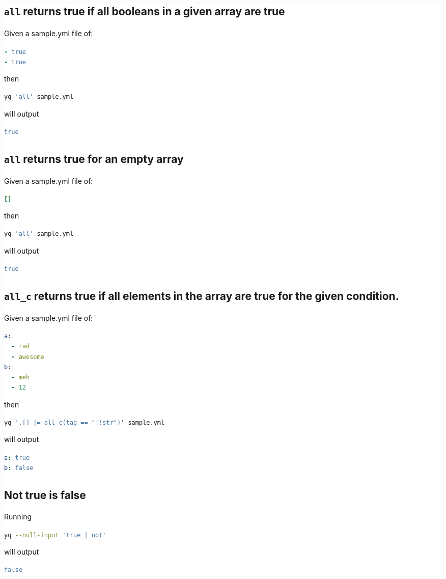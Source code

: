 ## `all` returns true if all booleans in a given array are true
Given a sample.yml file of:
```yaml
- true
- true
```
then
```bash
yq 'all' sample.yml
```
will output
```yaml
true
```

## `all` returns true for an empty array
Given a sample.yml file of:
```yaml
[]
```
then
```bash
yq 'all' sample.yml
```
will output
```yaml
true
```

## `all_c` returns true if all elements in the array are true for the given condition.
Given a sample.yml file of:
```yaml
a:
  - rad
  - awesome
b:
  - meh
  - 12
```
then
```bash
yq '.[] |= all_c(tag == "!!str")' sample.yml
```
will output
```yaml
a: true
b: false
```

## Not true is false
Running
```bash
yq --null-input 'true | not'
```
will output
```yaml
false
```

